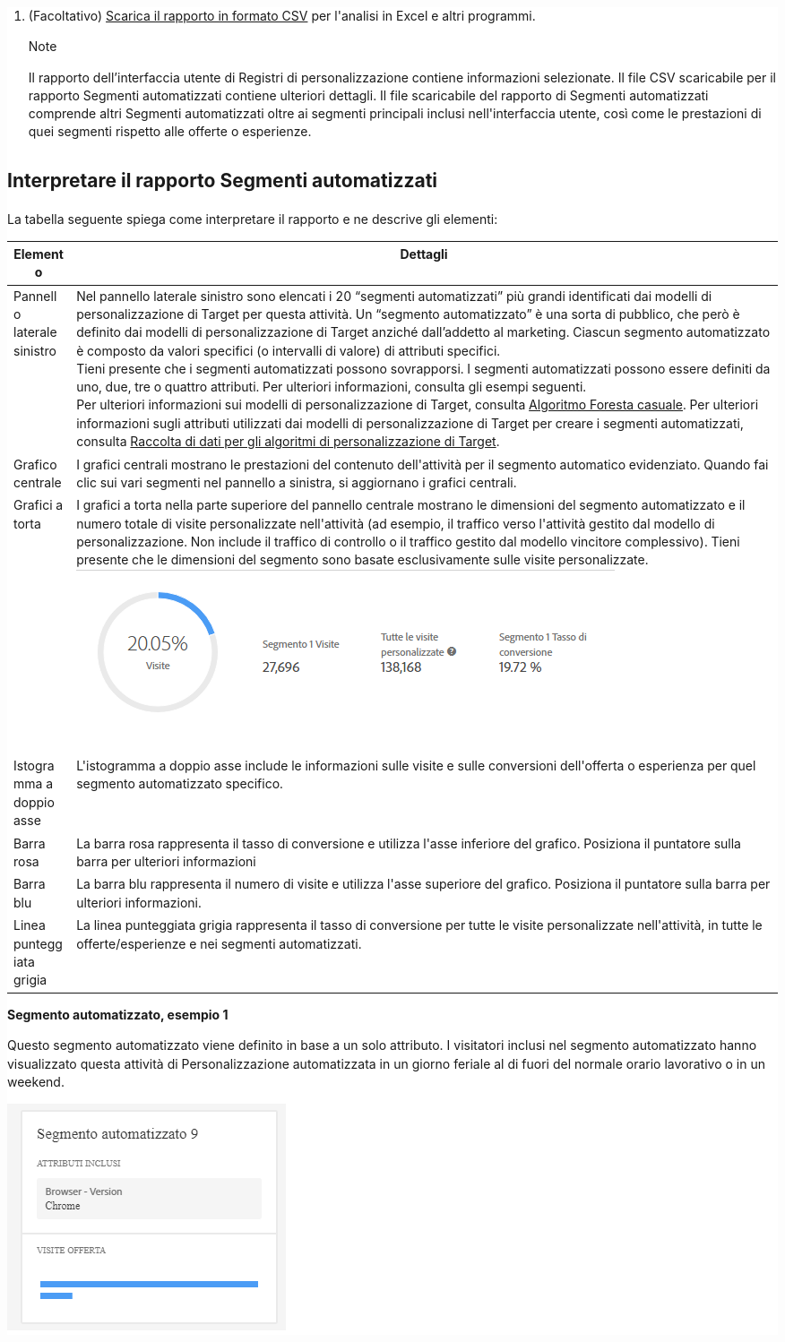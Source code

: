 
1. (Facoltativo) [Scarica il rapporto in formato CSV](/help/c-reports/c-report-settings/report-settings.md#section_77E65C50BAAF4AB79242DB3A8778ADEF) per l&#39;analisi in Excel e altri programmi.

   >[!NOTE]
   >
   >Il rapporto dell’interfaccia utente di Registri di personalizzazione contiene informazioni selezionate. Il file CSV scaricabile per il rapporto Segmenti automatizzati contiene ulteriori dettagli. Il file scaricabile del rapporto di Segmenti automatizzati comprende altri Segmenti automatizzati oltre ai segmenti principali inclusi nell&#39;interfaccia utente, così come le prestazioni di quei segmenti rispetto alle offerte o esperienze.

## Interpretare il rapporto Segmenti automatizzati

La tabella seguente spiega come interpretare il rapporto e ne descrive gli elementi:

| Elemento | Dettagli |
|--- |--- |
| Pannello laterale sinistro | Nel pannello laterale sinistro sono elencati i 20 “segmenti automatizzati” più grandi identificati dai modelli di personalizzazione di Target per questa attività. Un “segmento automatizzato” è una sorta di pubblico, che però è definito dai modelli di personalizzazione di Target anziché dall’addetto al marketing. Ciascun segmento automatizzato è composto da valori specifici (o intervalli di valore) di attributi specifici.<br>Tieni presente che i segmenti automatizzati possono sovrapporsi. I segmenti automatizzati possono essere definiti da uno, due, tre o quattro attributi. Per ulteriori informazioni, consulta gli esempi seguenti.<br>Per ulteriori informazioni sui modelli di personalizzazione di Target, consulta [Algoritmo Foresta casuale](/help/c-activities/t-automated-personalization/algo-random-forest.md). Per ulteriori informazioni sugli attributi utilizzati dai modelli di personalizzazione di Target per creare i segmenti automatizzati, consulta [Raccolta di dati per gli algoritmi di personalizzazione di Target](/help/c-activities/t-automated-personalization/ap-data.md). |
| Grafico centrale | I grafici centrali mostrano le prestazioni del contenuto dell&#39;attività per il segmento automatico evidenziato. Quando fai clic sui vari segmenti nel pannello a sinistra, si aggiornano i grafici centrali. |
| Grafici a torta | I grafici a torta nella parte superiore del pannello centrale mostrano le dimensioni del segmento automatizzato e il numero totale di visite personalizzate nell&#39;attività (ad esempio, il traffico verso l&#39;attività gestito dal modello di personalizzazione. Non include il traffico di controllo o il traffico gestito dal modello vincitore complessivo). Tieni presente che le dimensioni del segmento sono basate esclusivamente sulle visite personalizzate.<br>![Grafico a torta](/help/c-reports/c-personalization-insights-reports/assets/pie.png) |
| Istogramma a doppio asse | L&#39;istogramma a doppio asse include le informazioni sulle visite e sulle conversioni dell&#39;offerta o esperienza per quel segmento automatizzato specifico. |
| Barra rosa | La barra rosa rappresenta il tasso di conversione e utilizza l&#39;asse inferiore del grafico. Posiziona il puntatore sulla barra per ulteriori informazioni |
| Barra blu | La barra blu rappresenta il numero di visite e utilizza l&#39;asse superiore del grafico. Posiziona il puntatore sulla barra per ulteriori informazioni. |
| Linea punteggiata grigia | La linea punteggiata grigia rappresenta il tasso di conversione per tutte le visite personalizzate nell&#39;attività, in tutte le offerte/esperienze e nei segmenti automatizzati. |

**Segmento automatizzato, esempio 1**

Questo segmento automatizzato viene definito in base a un solo attributo. I visitatori inclusi nel segmento automatizzato hanno visualizzato questa attività di Personalizzazione automatizzata in un giorno feriale al di fuori del normale orario lavorativo o in un weekend.

![](assets/automated_segment_example_1.png)

